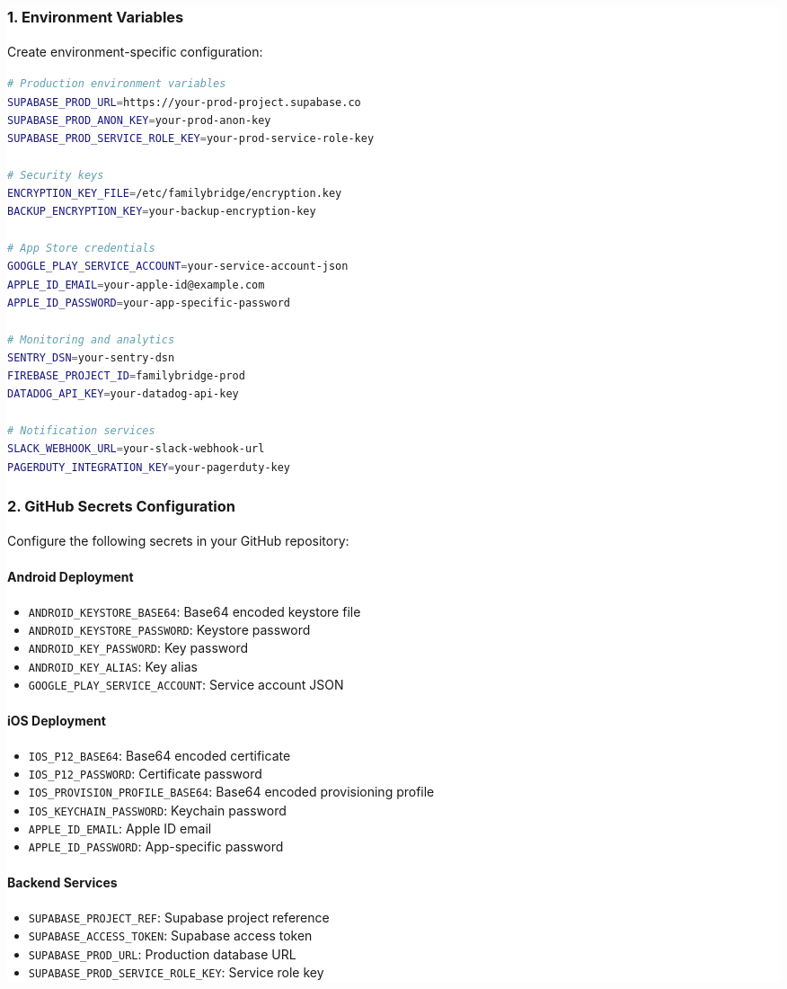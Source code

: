 ### 1. Environment Variables

Create environment-specific configuration:

```bash
# Production environment variables
SUPABASE_PROD_URL=https://your-prod-project.supabase.co
SUPABASE_PROD_ANON_KEY=your-prod-anon-key
SUPABASE_PROD_SERVICE_ROLE_KEY=your-prod-service-role-key

# Security keys
ENCRYPTION_KEY_FILE=/etc/familybridge/encryption.key
BACKUP_ENCRYPTION_KEY=your-backup-encryption-key

# App Store credentials
GOOGLE_PLAY_SERVICE_ACCOUNT=your-service-account-json
APPLE_ID_EMAIL=your-apple-id@example.com
APPLE_ID_PASSWORD=your-app-specific-password

# Monitoring and analytics
SENTRY_DSN=your-sentry-dsn
FIREBASE_PROJECT_ID=familybridge-prod
DATADOG_API_KEY=your-datadog-api-key

# Notification services
SLACK_WEBHOOK_URL=your-slack-webhook-url
PAGERDUTY_INTEGRATION_KEY=your-pagerduty-key
```

### 2. GitHub Secrets Configuration

Configure the following secrets in your GitHub repository:

#### Android Deployment
- `ANDROID_KEYSTORE_BASE64`: Base64 encoded keystore file
- `ANDROID_KEYSTORE_PASSWORD`: Keystore password
- `ANDROID_KEY_PASSWORD`: Key password
- `ANDROID_KEY_ALIAS`: Key alias
- `GOOGLE_PLAY_SERVICE_ACCOUNT`: Service account JSON

#### iOS Deployment
- `IOS_P12_BASE64`: Base64 encoded certificate
- `IOS_P12_PASSWORD`: Certificate password
- `IOS_PROVISION_PROFILE_BASE64`: Base64 encoded provisioning profile
- `IOS_KEYCHAIN_PASSWORD`: Keychain password
- `APPLE_ID_EMAIL`: Apple ID email
- `APPLE_ID_PASSWORD`: App-specific password

#### Backend Services
- `SUPABASE_PROJECT_REF`: Supabase project reference
- `SUPABASE_ACCESS_TOKEN`: Supabase access token
- `SUPABASE_PROD_URL`: Production database URL
- `SUPABASE_PROD_SERVICE_ROLE_KEY`: Service role key
